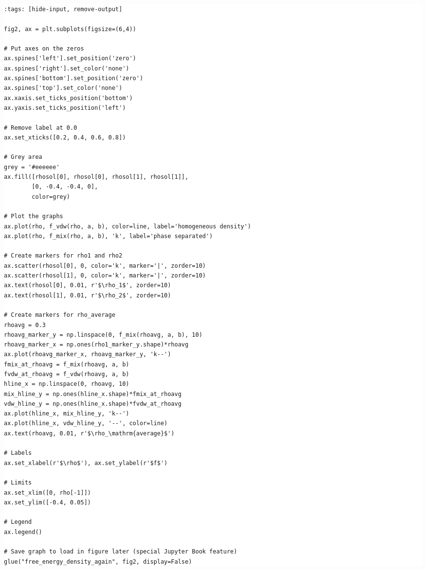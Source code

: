```{code-cell} ipython3
:tags: [hide-input, remove-output]

fig2, ax = plt.subplots(figsize=(6,4))

# Put axes on the zeros
ax.spines['left'].set_position('zero')
ax.spines['right'].set_color('none')
ax.spines['bottom'].set_position('zero')
ax.spines['top'].set_color('none')
ax.xaxis.set_ticks_position('bottom')
ax.yaxis.set_ticks_position('left')

# Remove label at 0.0
ax.set_xticks([0.2, 0.4, 0.6, 0.8])

# Grey area
grey = '#eeeeee'
ax.fill([rhosol[0], rhosol[0], rhosol[1], rhosol[1]],
        [0, -0.4, -0.4, 0],
        color=grey)

# Plot the graphs
ax.plot(rho, f_vdw(rho, a, b), color=line, label='homogeneous density')
ax.plot(rho, f_mix(rho, a, b), 'k', label='phase separated')

# Create markers for rho1 and rho2
ax.scatter(rhosol[0], 0, color='k', marker='|', zorder=10)
ax.scatter(rhosol[1], 0, color='k', marker='|', zorder=10)
ax.text(rhosol[0], 0.01, r'$\rho_1$', zorder=10)
ax.text(rhosol[1], 0.01, r'$\rho_2$', zorder=10)

# Create markers for rho_average
rhoavg = 0.3
rhoavg_marker_y = np.linspace(0, f_mix(rhoavg, a, b), 10)
rhoavg_marker_x = np.ones(rho1_marker_y.shape)*rhoavg
ax.plot(rhoavg_marker_x, rhoavg_marker_y, 'k--')
fmix_at_rhoavg = f_mix(rhoavg, a, b)
fvdw_at_rhoavg = f_vdw(rhoavg, a, b)
hline_x = np.linspace(0, rhoavg, 10)
mix_hline_y = np.ones(hline_x.shape)*fmix_at_rhoavg
vdw_hline_y = np.ones(hline_x.shape)*fvdw_at_rhoavg
ax.plot(hline_x, mix_hline_y, 'k--')
ax.plot(hline_x, vdw_hline_y, '--', color=line)
ax.text(rhoavg, 0.01, r'$\rho_\mathrm{average}$')

# Labels
ax.set_xlabel(r'$\rho$'), ax.set_ylabel(r'$f$')

# Limits
ax.set_xlim([0, rho[-1]])
ax.set_ylim([-0.4, 0.05])

# Legend
ax.legend()

# Save graph to load in figure later (special Jupyter Book feature)
glue("free_energy_density_again", fig2, display=False)
```


[^1]: There is "simple algebra" that can support this statement, but